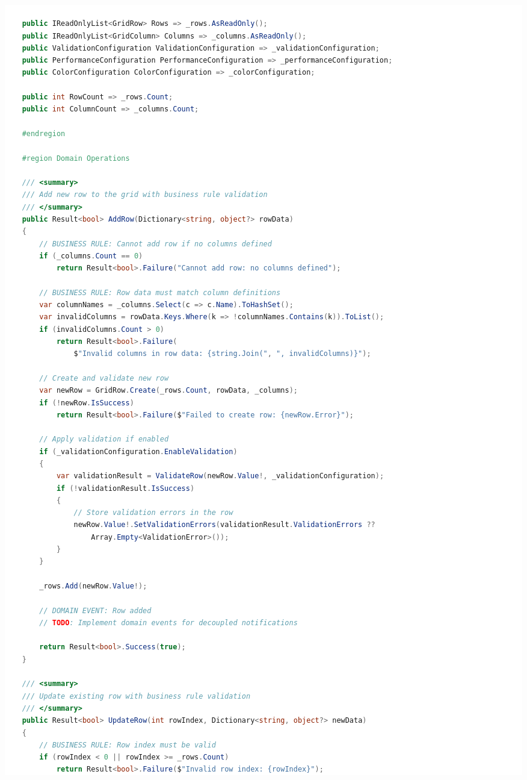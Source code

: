 ```csharp
    
    public IReadOnlyList<GridRow> Rows => _rows.AsReadOnly();
    public IReadOnlyList<GridColumn> Columns => _columns.AsReadOnly();
    public ValidationConfiguration ValidationConfiguration => _validationConfiguration;
    public PerformanceConfiguration PerformanceConfiguration => _performanceConfiguration;
    public ColorConfiguration ColorConfiguration => _colorConfiguration;
    
    public int RowCount => _rows.Count;
    public int ColumnCount => _columns.Count;
    
    #endregion
    
    #region Domain Operations
    
    /// <summary>
    /// Add new row to the grid with business rule validation
    /// </summary>
    public Result<bool> AddRow(Dictionary<string, object?> rowData)
    {
        // BUSINESS RULE: Cannot add row if no columns defined
        if (_columns.Count == 0)
            return Result<bool>.Failure("Cannot add row: no columns defined");
        
        // BUSINESS RULE: Row data must match column definitions  
        var columnNames = _columns.Select(c => c.Name).ToHashSet();
        var invalidColumns = rowData.Keys.Where(k => !columnNames.Contains(k)).ToList();
        if (invalidColumns.Count > 0)
            return Result<bool>.Failure(
                $"Invalid columns in row data: {string.Join(", ", invalidColumns)}");
        
        // Create and validate new row
        var newRow = GridRow.Create(_rows.Count, rowData, _columns);
        if (!newRow.IsSuccess)
            return Result<bool>.Failure($"Failed to create row: {newRow.Error}");
        
        // Apply validation if enabled
        if (_validationConfiguration.EnableValidation)
        {
            var validationResult = ValidateRow(newRow.Value!, _validationConfiguration);
            if (!validationResult.IsSuccess)
            {
                // Store validation errors in the row
                newRow.Value!.SetValidationErrors(validationResult.ValidationErrors ?? 
                    Array.Empty<ValidationError>());
            }
        }
        
        _rows.Add(newRow.Value!);
        
        // DOMAIN EVENT: Row added
        // TODO: Implement domain events for decoupled notifications
        
        return Result<bool>.Success(true);
    }
    
    /// <summary>
    /// Update existing row with business rule validation
    /// </summary>
    public Result<bool> UpdateRow(int rowIndex, Dictionary<string, object?> newData)
    {
        // BUSINESS RULE: Row index must be valid
        if (rowIndex < 0 || rowIndex >= _rows.Count)
            return Result<bool>.Failure($"Invalid row index: {rowIndex}");
```